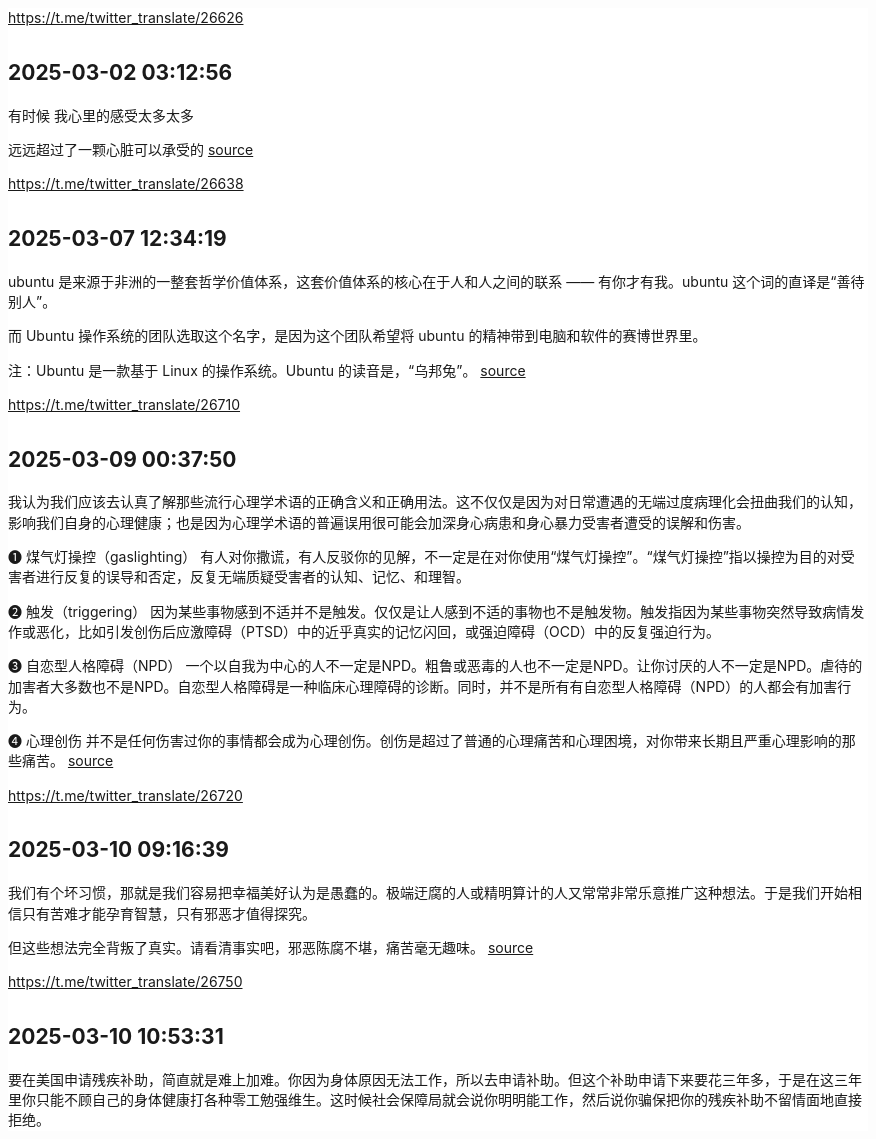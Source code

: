https://t.me/twitter_translate/26626

## 2025-03-02 03:12:56

有时候
我心里的感受太多太多

远远超过了一颗心脏可以承受的 [source](https://bakwaaas.tumblr.com/post/775223266964078592)

https://t.me/twitter_translate/26638

## 2025-03-07 12:34:19

ubuntu 是来源于非洲的一整套哲学价值体系，这套价值体系的核心在于人和人之间的联系 —— 有你才有我。ubuntu 这个词的直译是“善待别人”。

而 Ubuntu 操作系统的团队选取这个名字，是因为这个团队希望将 ubuntu 的精神带到电脑和软件的赛博世界里。

注：Ubuntu 是一款基于 Linux 的操作系统。Ubuntu 的读音是，“乌邦兔”。 [source](https://ubuntu.com/about)

https://t.me/twitter_translate/26710

## 2025-03-09 00:37:50

我认为我们应该去认真了解那些流行心理学术语的正确含义和正确用法。这不仅仅是因为对日常遭遇的无端过度病理化会扭曲我们的认知，影响我们自身的心理健康；也是因为心理学术语的普遍误用很可能会加深身心病患和身心暴力受害者遭受的误解和伤害。

❶ 煤气灯操控（gaslighting）
有人对你撒谎，有人反驳你的见解，不一定是在对你使用“煤气灯操控”。“煤气灯操控”指以操控为目的对受害者进行反复的误导和否定，反复无端质疑受害者的认知、记忆、和理智。

❷ 触发（triggering）
因为某些事物感到不适并不是触发。仅仅是让人感到不适的事物也不是触发物。触发指因为某些事物突然导致病情发作或恶化，比如引发创伤后应激障碍（PTSD）中的近乎真实的记忆闪回，或强迫障碍（OCD）中的反复强迫行为。

❸ 自恋型人格障碍（NPD）
一个以自我为中心的人不一定是NPD。粗鲁或恶毒的人也不一定是NPD。让你讨厌的人不一定是NPD。虐待的加害者大多数也不是NPD。自恋型人格障碍是一种临床心理障碍的诊断。同时，并不是所有有自恋型人格障碍（NPD）的人都会有加害行为。

❹ 心理创伤
并不是任何伤害过你的事情都会成为心理创伤。创伤是超过了普通的心理痛苦和心理困境，对你带来长期且严重心理影响的那些痛苦。 [source](https://genderkoolaid.tumblr.com/post/773929912811864064)

https://t.me/twitter_translate/26720

## 2025-03-10 09:16:39

我们有个坏习惯，那就是我们容易把幸福美好认为是愚蠢的。极端迂腐的人或精明算计的人又常常非常乐意推广这种想法。于是我们开始相信只有苦难才能孕育智慧，只有邪恶才值得探究。

但这些想法完全背叛了真实。请看清事实吧，邪恶陈腐不堪，痛苦毫无趣味。 [source](https://www.tumblr.com/chilewithcarnage/715312946185748481/the-trouble-is-that-we-have-a-bad-habit)

https://t.me/twitter_translate/26750

## 2025-03-10 10:53:31

要在美国申请残疾补助，简直就是难上加难。你因为身体原因无法工作，所以去申请补助。但这个补助申请下来要花三年多，于是在这三年里你只能不顾自己的身体健康打各种零工勉强维生。这时候社会保障局就会说你明明能工作，然后说你骗保把你的残疾补助不留情面地直接拒绝。
